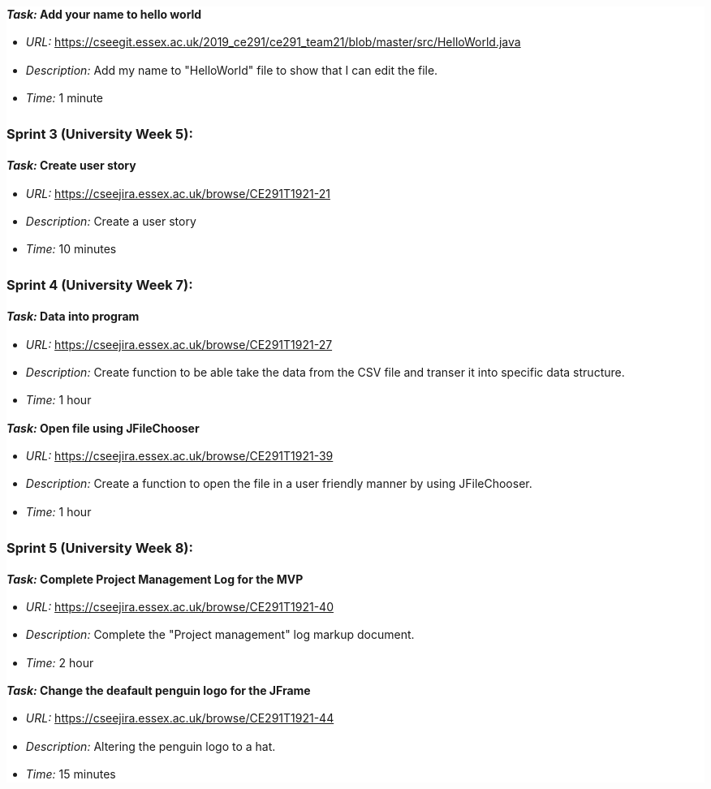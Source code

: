 ***Task:* Add your name to hello world**

*  *URL:* https://cseegit.essex.ac.uk/2019_ce291/ce291_team21/blob/master/src/HelloWorld.java

*  *Description:*  Add my name to "HelloWorld" file to show that I can edit the file.

*  *Time:* 1 minute


###  Sprint 3 (University Week 5):

***Task:* Create user story** 

* *URL:* https://cseejira.essex.ac.uk/browse/CE291T1921-21

* *Description:*  Create a user story

* *Time:* 10 minutes

###  Sprint 4 (University Week 7):

***Task:* Data into program** 

* *URL:* https://cseejira.essex.ac.uk/browse/CE291T1921-27

* *Description:*  Create function to be able take the data from the CSV file and transer it into specific data structure.

* *Time:* 1 hour


***Task:* Open file using JFileChooser** 

* *URL:* https://cseejira.essex.ac.uk/browse/CE291T1921-39

* *Description:*  Create a function to open  the file in a user friendly manner by using JFileChooser.

* *Time:* 1 hour


###  Sprint 5 (University Week 8):

***Task:* Complete Project Management Log for the MVP** 

* *URL:* https://cseejira.essex.ac.uk/browse/CE291T1921-40

* *Description:*  Complete the "Project management" log markup document.

* *Time:* 2 hour


***Task:* Change the deafault penguin logo for the JFrame** 

* *URL:* https://cseejira.essex.ac.uk/browse/CE291T1921-44

* *Description:*  Altering the penguin logo to a hat.

* *Time:* 15 minutes

